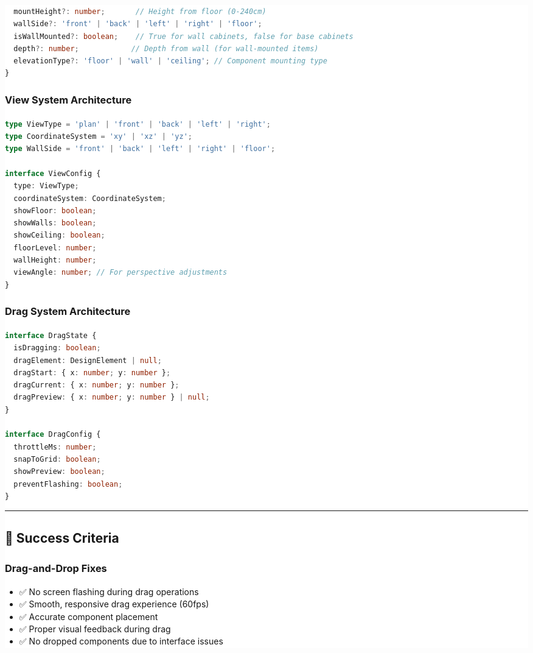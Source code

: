 ```typescript
  mountHeight?: number;       // Height from floor (0-240cm)
  wallSide?: 'front' | 'back' | 'left' | 'right' | 'floor';
  isWallMounted?: boolean;    // True for wall cabinets, false for base cabinets
  depth?: number;            // Depth from wall (for wall-mounted items)
  elevationType?: 'floor' | 'wall' | 'ceiling'; // Component mounting type
}
```

### **View System Architecture**
```typescript
type ViewType = 'plan' | 'front' | 'back' | 'left' | 'right';
type CoordinateSystem = 'xy' | 'xz' | 'yz';
type WallSide = 'front' | 'back' | 'left' | 'right' | 'floor';

interface ViewConfig {
  type: ViewType;
  coordinateSystem: CoordinateSystem;
  showFloor: boolean;
  showWalls: boolean;
  showCeiling: boolean;
  floorLevel: number;
  wallHeight: number;
  viewAngle: number; // For perspective adjustments
}
```

### **Drag System Architecture**
```typescript
interface DragState {
  isDragging: boolean;
  dragElement: DesignElement | null;
  dragStart: { x: number; y: number };
  dragCurrent: { x: number; y: number };
  dragPreview: { x: number; y: number } | null;
}

interface DragConfig {
  throttleMs: number;
  snapToGrid: boolean;
  showPreview: boolean;
  preventFlashing: boolean;
}
```

---

## 🎯 **Success Criteria**

### **Drag-and-Drop Fixes**
- ✅ No screen flashing during drag operations
- ✅ Smooth, responsive drag experience (60fps)
- ✅ Accurate component placement
- ✅ Proper visual feedback during drag
- ✅ No dropped components due to interface issues
